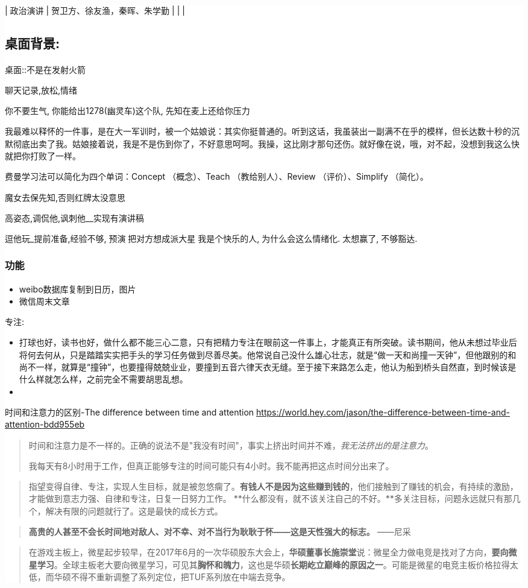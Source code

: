 | 政治演讲 | 贺卫方、徐友渔，秦晖、朱学勤                                                                                         |                                                              |                                |

## 桌面背景:

桌面::不是在发射火箭



聊天记录,放松,情绪

你不要生气, 你能给出1278(幽灵车)这个队, 先知在麦上还给你压力

我最难以释怀的一件事，是在大一军训时，被一个姑娘说：其实你挺普通的。听到这话，我虽装出一副满不在乎的模样，但长达数十秒的沉默彻底出卖了我。姑娘接着说，我是不是伤到你了，不好意思呵呵。我操，这比刚才那句还伤。就好像在说，哦，对不起，没想到我这么快就把你打败了一样。





费曼学习法可以简化为四个单词：Concept （概念）、Teach （教给别人）、Review （评价）、Simplify （简化）。



魔女去保先知,否则红牌太没意思

高姿态,调侃他,讽刺他__实现有演讲稿

逗他玩_提前准备,经验不够, 预演
把对方想成派大星
我是个快乐的人, 为什么会这么情绪化. 太想赢了, 不够豁达.	



### 功能

* weibo数据库复制到日历，图片
* 微信周末文章



专注:

* 打球也好，读书也好，做什么都不能三心二意，只有把精力专注在眼前这一件事上，才能真正有所突破。读书期间，他从未想过毕业后将何去何从，只是踏踏实实把手头的学习任务做到尽善尽美。他常说自己没什么雄心壮志，就是“做一天和尚撞一天钟”，但他跟别的和尚不一样，就算是“撞钟”，也要撞得兢兢业业，要撞到五音六律天衣无缝。至于接下来路怎么走，他认为船到桥头自然直，到时候该是什么样就怎么样，之前完全不需要胡思乱想。
* 


时间和注意力的区别-The difference between time and attention https://world.hey.com/jason/the-difference-between-time-and-attention-bdd955eb

> 时间和注意力是不一样的。正确的说法不是"我没有时间"，事实上挤出时间并不难，*我无法挤出的是注意力*。
>
> 我每天有8小时用于工作，但真正能够专注的时间可能只有4小时。我不能再把这点时间分出来了。

> 指望变得自律、专注，实现人生目标，就是被忽悠瘸了。**有钱人不是因为这些赚到钱的**，他们接触到了赚钱的机会，有持续的激励，才能做到意志力强、自律和专注，日复一日努力工作。 **什么都没有，就不该关注自己的不好。**多关注目标，问题永远就只有那几个，解决有限的问题就行了。这是最快的成长方式。

> **高贵的人甚至不会长时间地对敌人、对不幸、对不当行为耿耿于怀——这是天性强大的标志。** ——尼采

> 在游戏主板上，微星起步较早，在2017年6月的一次华硕股东大会上，**华硕董事长施崇堂**说：微星全力做电竞是找对了方向，**要向微星学习**。全球主板老大要向微星学习，可见其**胸怀和魄力**，这也是华硕**长期屹立巅峰的原因之一**。可能是微星的电竞主板价格拉得太低，而华硕不得不重新调整了系列定位，把TUF系列放在中端去竞争。
